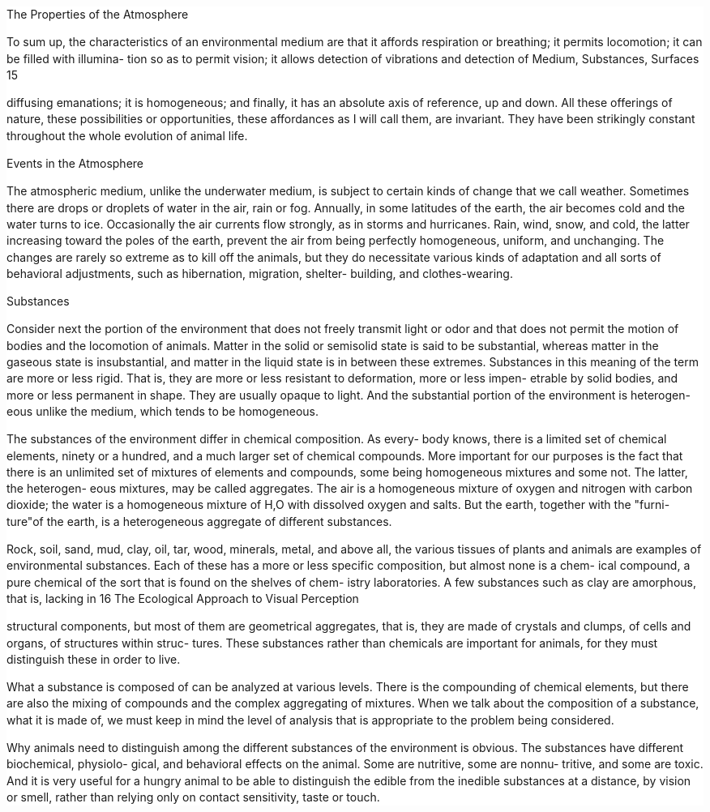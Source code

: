 The Properties of the Atmosphere

To sum up, the characteristics of an environmental medium are that it affords respiration or breathing; it permits locomotion; it can be filled with illumina- tion so as to permit vision; it allows detection of vibrations and detection of Medium, Substances, Surfaces 15

diffusing emanations; it is homogeneous; and finally, it has an absolute axis of reference, up and down. All these offerings of nature, these possibilities or opportunities, these affordances as I will call them, are invariant. They have been strikingly constant throughout the whole evolution of animal life.

Events in the Atmosphere

The atmospheric medium, unlike the underwater medium, is subject to certain kinds of change that we call weather. Sometimes there are drops or droplets of water in the air, rain or fog. Annually, in some latitudes of the earth, the air becomes cold and the water turns to ice. Occasionally the air currents flow strongly, as in storms and hurricanes. Rain, wind, snow, and cold, the latter increasing toward the poles of the earth, prevent the air from being perfectly homogeneous, uniform, and unchanging. The changes are rarely so extreme as to kill off the animals, but they do necessitate various kinds of adaptation and all sorts of behavioral adjustments, such as hibernation, migration, shelter- building, and clothes-wearing.

Substances

Consider next the portion of the environment that does not freely transmit light or odor and that does not permit the motion of bodies and the locomotion of animals. Matter in the solid or semisolid state is said to be substantial, whereas matter in the gaseous state is insubstantial, and matter in the liquid state is in between these extremes. Substances in this meaning of the term are more or less rigid. That is, they are more or less resistant to deformation, more or less impen- etrable by solid bodies, and more or less permanent in shape. They are usually opaque to light. And the substantial portion of the environment is heterogen- eous unlike the medium, which tends to be homogeneous.

The substances of the environment differ in chemical composition. As every- body knows, there is a limited set of chemical elements, ninety or a hundred, and a much larger set of chemical compounds. More important for our purposes is the fact that there is an unlimited set of mixtures of elements and compounds, some being homogeneous mixtures and some not. The latter, the heterogen- eous mixtures, may be called aggregates. The air is a homogeneous mixture of oxygen and nitrogen with carbon dioxide; the water is a homogeneous mixture of H,O with dissolved oxygen and salts. But the earth, together with the "furni- ture"of the earth, is a heterogeneous aggregate of different substances.

Rock, soil, sand, mud, clay, oil, tar, wood, minerals, metal, and above all, the various tissues of plants and animals are examples of environmental substances. Each of these has a more or less specific composition, but almost none is a chem- ical compound, a pure chemical of the sort that is found on the shelves of chem- istry laboratories. A few substances such as clay are amorphous, that is, lacking in 16 The Ecological Approach to Visual Perception

structural components, but most of them are geometrical aggregates, that is, they are made of crystals and clumps, of cells and organs, of structures within struc- tures. These substances rather than chemicals are important for animals, for they must distinguish these in order to live.

What a substance is composed of can be analyzed at various levels. There is the compounding of chemical elements, but there are also the mixing of compounds and the complex aggregating of mixtures. When we talk about the composition of a substance, what it is made of, we must keep in mind the level of analysis that is appropriate to the problem being considered.

Why animals need to distinguish among the different substances of the environment is obvious. The substances have different biochemical, physiolo- gical, and behavioral effects on the animal. Some are nutritive, some are nonnu- tritive, and some are toxic. And it is very useful for a hungry animal to be able to distinguish the edible from the inedible substances at a distance, by vision or smell, rather than relying only on contact sensitivity, taste or touch.
